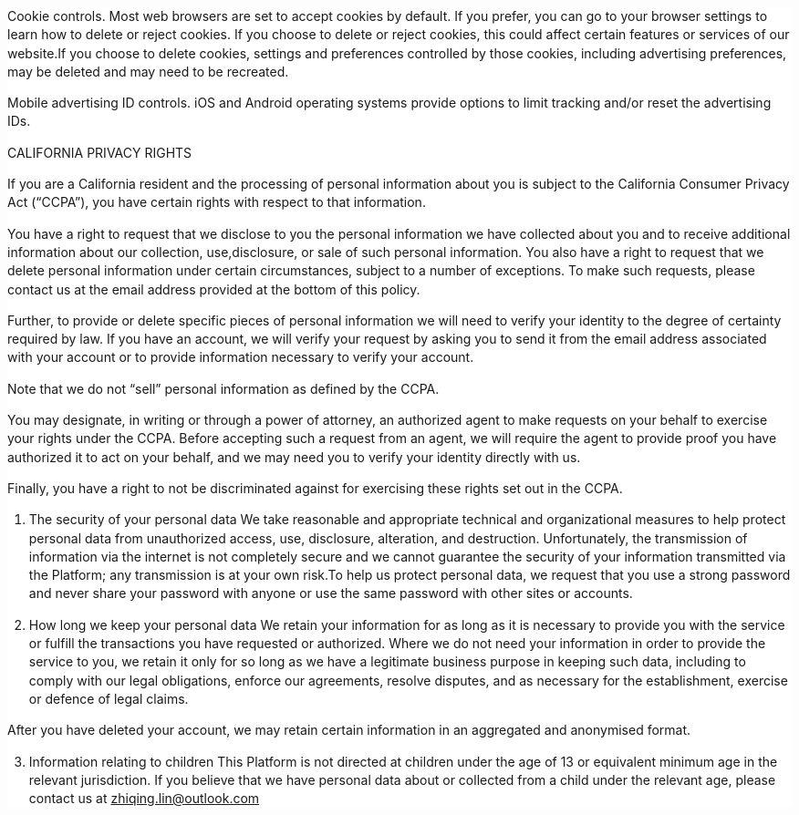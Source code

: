 Cookie controls. Most web browsers are set to accept cookies by default. If you prefer, you can go to your browser settings to learn how to delete or reject cookies. If you choose to delete or reject cookies, this could affect certain features or services of our website.If you choose to delete cookies, settings and preferences controlled by those cookies, including advertising preferences, may be deleted and may need to be recreated.

Mobile advertising ID controls. iOS and Android operating systems provide options to limit tracking and/or reset the advertising IDs.

CALIFORNIA PRIVACY RIGHTS

If you are a California resident and the processing of personal information about you is subject to the California Consumer Privacy Act (“CCPA”), you have certain rights with respect to that information.

You have a right to request that we disclose to you the personal information we have collected about you and to receive additional information about our collection, use,disclosure, or sale of such personal information. You also have a right to request that we delete personal information under certain circumstances, subject to a number of exceptions. To make such requests, please contact us at the email address provided at the bottom of this policy.

Further, to provide or delete specific pieces of personal information we will need to verify your identity to the degree of certainty required by law. If you have an account, we will verify your request by asking you to send it from the email address associated with your account or to provide information necessary to verify your account.

Note that we do not “sell” personal information as defined by the CCPA.

You may designate, in writing or through a power of attorney, an authorized agent to make requests on your behalf to exercise your rights under the CCPA. Before accepting such a request from an agent, we will require the agent to provide proof you have authorized it to act on your behalf, and we may need you to verify your identity directly with us.

Finally, you have a right to not be discriminated against for exercising these rights set out in the CCPA.

1. The security of your personal data
We take reasonable and appropriate technical and organizational measures to help protect personal data from unauthorized access, use, disclosure, alteration, and destruction. Unfortunately, the transmission of information via the internet is not completely secure and we cannot guarantee the security of your information transmitted via the Platform; any transmission is at your own risk.To help us protect personal data, we request that you use a strong password and never share your password with anyone or use the same password with other sites or accounts.

2. How long we keep your personal data
We retain your information for as long as it is necessary to provide you with the service or fulfill the transactions you have requested or authorized. Where we do not need your information in order to provide the service to you, we retain it only for so long as we have a legitimate business purpose in keeping such data, including to comply with our legal obligations, enforce our agreements, resolve disputes, and as necessary for the establishment, exercise or defence of legal claims.

After you have deleted your account, we may retain certain information in an aggregated and anonymised format.

3. Information relating to children
This Platform is not directed at children under the age of 13 or equivalent minimum age in the relevant jurisdiction. If you believe that we have personal data about or collected from a child under the relevant age, please contact us at zhiqing.lin@outlook.com

